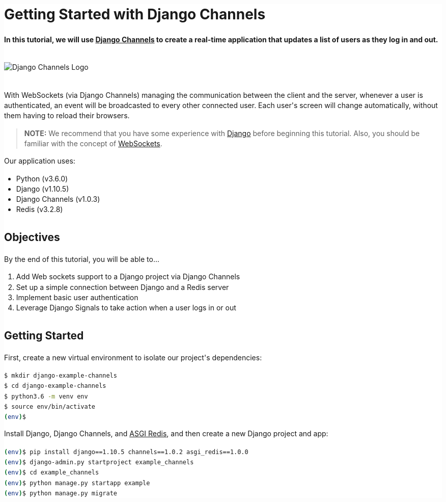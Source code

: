 # Getting Started with Django Channels

**In this tutorial, we will use [Django Channels](https://channels.readthedocs.io/) to create a real-time application that updates a list of users as they log in and out.**

<br>

<div class="center-text">
  <img class="no-border" src="/images/blog_images/django-channels/django-channels-logo.png" style="max-width: 100%;" alt="Django Channels Logo">
</div>

<br>

With WebSockets (via Django Channels) managing the communication between the client and the server, whenever a user is authenticated, an event will be broadcasted to every other connected user. Each user's screen will change automatically, without them having to reload their browsers.

> **NOTE:** We recommend that you have some experience with [Django](https://docs.djangoproject.com/en/1.10/) before beginning this tutorial. Also, you should be familiar with the concept of [WebSockets](https://developer.mozilla.org/en-US/docs/Web/API/WebSockets_API).

Our application uses:

- Python (v3.6.0)
- Django (v1.10.5)
- Django Channels (v1.0.3)
- Redis (v3.2.8)

## Objectives

By the end of this tutorial, you will be able to...

1. Add Web sockets support to a Django project via Django Channels
1. Set up a simple connection between Django and a Redis server
1. Implement basic user authentication
1. Leverage Django Signals to take action when a user logs in or out

## Getting Started

First, create a new virtual environment to isolate our project's dependencies:

```sh
$ mkdir django-example-channels
$ cd django-example-channels
$ python3.6 -m venv env
$ source env/bin/activate
(env)$
```

Install Django, Django Channels, and [ASGI Redis](https://github.com/django/asgi_redis), and then create a new Django project and app:

```sh
(env)$ pip install django==1.10.5 channels==1.0.2 asgi_redis==1.0.0
(env)$ django-admin.py startproject example_channels
(env)$ cd example_channels
(env)$ python manage.py startapp example
(env)$ python manage.py migrate
```
